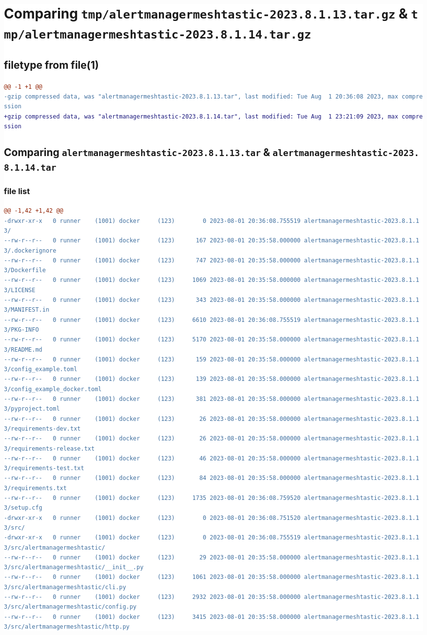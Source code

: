 # Comparing `tmp/alertmanagermeshtastic-2023.8.1.13.tar.gz` & `tmp/alertmanagermeshtastic-2023.8.1.14.tar.gz`

## filetype from file(1)

```diff
@@ -1 +1 @@
-gzip compressed data, was "alertmanagermeshtastic-2023.8.1.13.tar", last modified: Tue Aug  1 20:36:08 2023, max compression
+gzip compressed data, was "alertmanagermeshtastic-2023.8.1.14.tar", last modified: Tue Aug  1 23:21:09 2023, max compression
```

## Comparing `alertmanagermeshtastic-2023.8.1.13.tar` & `alertmanagermeshtastic-2023.8.1.14.tar`

### file list

```diff
@@ -1,42 +1,42 @@
-drwxr-xr-x   0 runner    (1001) docker     (123)        0 2023-08-01 20:36:08.755519 alertmanagermeshtastic-2023.8.1.13/
--rw-r--r--   0 runner    (1001) docker     (123)      167 2023-08-01 20:35:58.000000 alertmanagermeshtastic-2023.8.1.13/.dockerignore
--rw-r--r--   0 runner    (1001) docker     (123)      747 2023-08-01 20:35:58.000000 alertmanagermeshtastic-2023.8.1.13/Dockerfile
--rw-r--r--   0 runner    (1001) docker     (123)     1069 2023-08-01 20:35:58.000000 alertmanagermeshtastic-2023.8.1.13/LICENSE
--rw-r--r--   0 runner    (1001) docker     (123)      343 2023-08-01 20:35:58.000000 alertmanagermeshtastic-2023.8.1.13/MANIFEST.in
--rw-r--r--   0 runner    (1001) docker     (123)     6610 2023-08-01 20:36:08.755519 alertmanagermeshtastic-2023.8.1.13/PKG-INFO
--rw-r--r--   0 runner    (1001) docker     (123)     5170 2023-08-01 20:35:58.000000 alertmanagermeshtastic-2023.8.1.13/README.md
--rw-r--r--   0 runner    (1001) docker     (123)      159 2023-08-01 20:35:58.000000 alertmanagermeshtastic-2023.8.1.13/config_example.toml
--rw-r--r--   0 runner    (1001) docker     (123)      139 2023-08-01 20:35:58.000000 alertmanagermeshtastic-2023.8.1.13/config_example_docker.toml
--rw-r--r--   0 runner    (1001) docker     (123)      381 2023-08-01 20:35:58.000000 alertmanagermeshtastic-2023.8.1.13/pyproject.toml
--rw-r--r--   0 runner    (1001) docker     (123)       26 2023-08-01 20:35:58.000000 alertmanagermeshtastic-2023.8.1.13/requirements-dev.txt
--rw-r--r--   0 runner    (1001) docker     (123)       26 2023-08-01 20:35:58.000000 alertmanagermeshtastic-2023.8.1.13/requirements-release.txt
--rw-r--r--   0 runner    (1001) docker     (123)       46 2023-08-01 20:35:58.000000 alertmanagermeshtastic-2023.8.1.13/requirements-test.txt
--rw-r--r--   0 runner    (1001) docker     (123)       84 2023-08-01 20:35:58.000000 alertmanagermeshtastic-2023.8.1.13/requirements.txt
--rw-r--r--   0 runner    (1001) docker     (123)     1735 2023-08-01 20:36:08.759520 alertmanagermeshtastic-2023.8.1.13/setup.cfg
-drwxr-xr-x   0 runner    (1001) docker     (123)        0 2023-08-01 20:36:08.751520 alertmanagermeshtastic-2023.8.1.13/src/
-drwxr-xr-x   0 runner    (1001) docker     (123)        0 2023-08-01 20:36:08.755519 alertmanagermeshtastic-2023.8.1.13/src/alertmanagermeshtastic/
--rw-r--r--   0 runner    (1001) docker     (123)       29 2023-08-01 20:35:58.000000 alertmanagermeshtastic-2023.8.1.13/src/alertmanagermeshtastic/__init__.py
--rw-r--r--   0 runner    (1001) docker     (123)     1061 2023-08-01 20:35:58.000000 alertmanagermeshtastic-2023.8.1.13/src/alertmanagermeshtastic/cli.py
--rw-r--r--   0 runner    (1001) docker     (123)     2932 2023-08-01 20:35:58.000000 alertmanagermeshtastic-2023.8.1.13/src/alertmanagermeshtastic/config.py
--rw-r--r--   0 runner    (1001) docker     (123)     3415 2023-08-01 20:35:58.000000 alertmanagermeshtastic-2023.8.1.13/src/alertmanagermeshtastic/http.py
```